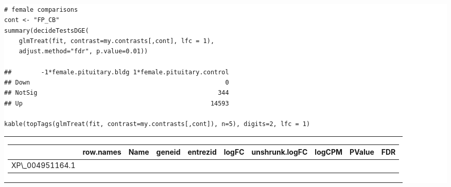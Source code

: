     # female comparisons
    cont <- "FP_CB"
    summary(decideTestsDGE(
        glmTreat(fit, contrast=my.contrasts[,cont], lfc = 1), 
        adjust.method="fdr", p.value=0.01))

    ##        -1*female.pituitary.bldg 1*female.pituitary.control
    ## Down                                                     0
    ## NotSig                                                 344
    ## Up                                                   14593

    kable(topTags(glmTreat(fit, contrast=my.contrasts[,cont]), n=5), digits=2, lfc = 1)

<table class="kable_wrapper">
<tbody>
<tr>
<td>
<table>
<thead>
<tr>
<th style="text-align:left;">
</th>
<th style="text-align:right;">
row.names
</th>
<th style="text-align:left;">
Name
</th>
<th style="text-align:right;">
geneid
</th>
<th style="text-align:left;">
entrezid
</th>
<th style="text-align:right;">
logFC
</th>
<th style="text-align:right;">
unshrunk.logFC
</th>
<th style="text-align:right;">
logCPM
</th>
<th style="text-align:right;">
PValue
</th>
<th style="text-align:right;">
FDR
</th>
</tr>
</thead>
<tbody>
<tr>
<td style="text-align:left;">
XP\_004951164.1